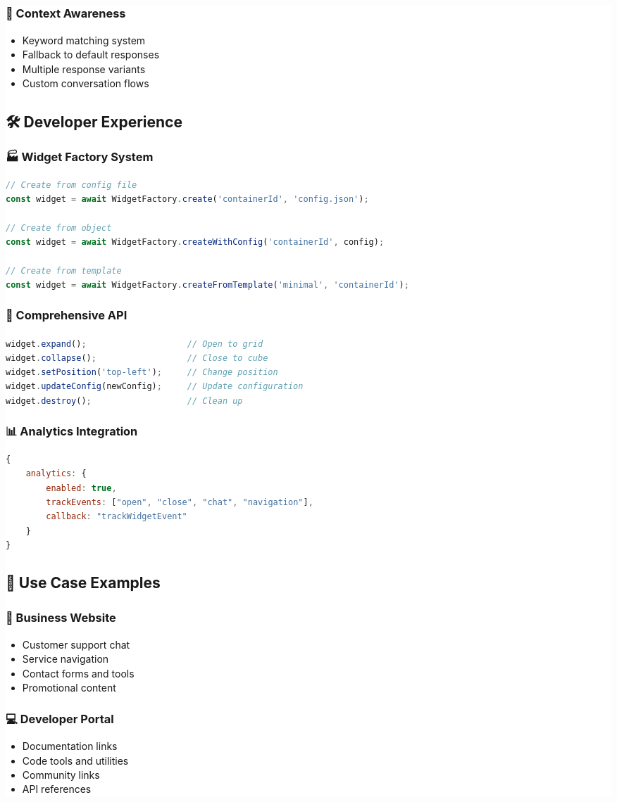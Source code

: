 ### **💭 Context Awareness**
- Keyword matching system
- Fallback to default responses
- Multiple response variants
- Custom conversation flows

## 🛠️ **Developer Experience**

### **🏭 Widget Factory System**
```javascript
// Create from config file
const widget = await WidgetFactory.create('containerId', 'config.json');

// Create from object
const widget = await WidgetFactory.createWithConfig('containerId', config);

// Create from template
const widget = await WidgetFactory.createFromTemplate('minimal', 'containerId');
```

### **🔧 Comprehensive API**
```javascript
widget.expand();                    // Open to grid
widget.collapse();                  // Close to cube
widget.setPosition('top-left');     // Change position
widget.updateConfig(newConfig);     // Update configuration
widget.destroy();                   // Clean up
```

### **📊 Analytics Integration**
```javascript
{
    analytics: {
        enabled: true,
        trackEvents: ["open", "close", "chat", "navigation"],
        callback: "trackWidgetEvent"
    }
}
```

## 🎯 **Use Case Examples**

### **🏢 Business Website**
- Customer support chat
- Service navigation
- Contact forms and tools
- Promotional content

### **💻 Developer Portal**
- Documentation links
- Code tools and utilities
- Community links
- API references
